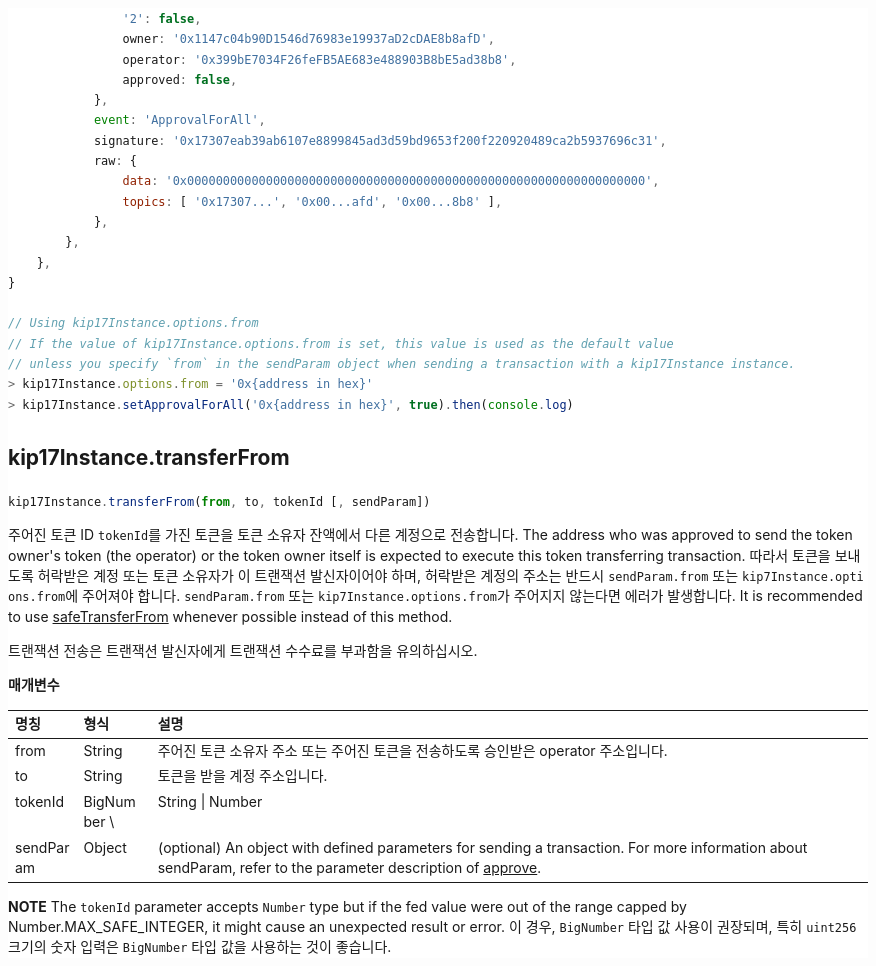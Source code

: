 ```javascript
                '2': false,
                owner: '0x1147c04b90D1546d76983e19937aD2cDAE8b8afD',
                operator: '0x399bE7034F26feFB5AE683e488903B8bE5ad38b8',
                approved: false,
            },
            event: 'ApprovalForAll',
            signature: '0x17307eab39ab6107e8899845ad3d59bd9653f200f220920489ca2b5937696c31',
            raw: {
                data: '0x0000000000000000000000000000000000000000000000000000000000000000',
                topics: [ '0x17307...', '0x00...afd', '0x00...8b8' ],
            },
        },
    },
}

// Using kip17Instance.options.from
// If the value of kip17Instance.options.from is set, this value is used as the default value 
// unless you specify `from` in the sendParam object when sending a transaction with a kip17Instance instance.
> kip17Instance.options.from = '0x{address in hex}'
> kip17Instance.setApprovalForAll('0x{address in hex}', true).then(console.log)
```

## kip17Instance.transferFrom <a id="kip17instance-transferfrom"></a>

```javascript
kip17Instance.transferFrom(from, to, tokenId [, sendParam])
```

주어진 토큰 ID `tokenId`를 가진 토큰을 토큰 소유자 잔액에서 다른 계정으로 전송합니다. The address who was approved to send the token owner's token \(the operator\) or the token owner itself is expected to execute this token transferring transaction. 따라서 토큰을 보내도록 허락받은 계정 또는 토큰 소유자가 이 트랜잭션 발신자이어야 하며, 허락받은 계정의 주소는 반드시 `sendParam.from` 또는 `kip7Instance.options.from`에 주어져야 합니다. `sendParam.from` 또는 `kip7Instance.options.from`가 주어지지 않는다면 에러가 발생합니다. It is recommended to use [safeTransferFrom](caver.klay.KIP17.md#kip17instance-safetransferfrom) whenever possible instead of this method.

트랜잭션 전송은 트랜잭션 발신자에게 트랜잭션 수수료를 부과함을 유의하십시오.

**매개변수**

| 명칭        | 형식           | 설명                                                                                                                                                                                                            |
|:--------- |:------------ |:------------------------------------------------------------------------------------------------------------------------------------------------------------------------------------------------------------- |
| from      | String       | 주어진 토큰 소유자 주소 또는 주어진 토큰을 전송하도록 승인받은 operator 주소입니다.                                                                                                                                                           |
| to        | String       | 토큰을 받을 계정 주소입니다.                                                                                                                                                                                              |
| tokenId   | BigNumber \ | String \| Number | The id of the token you want to transfer.                                                                                                                                                 |
| sendParam | Object       | \(optional\) An object with defined parameters for sending a transaction. For more information about sendParam, refer to the parameter description of [approve](caver.klay.KIP17.md#kip17instance-approve). |

**NOTE** The `tokenId` parameter accepts `Number` type but if the fed value were out of the range capped by Number.MAX\_SAFE\_INTEGER, it might cause an unexpected result or error. 이 경우, `BigNumber` 타입 값 사용이 권장되며, 특히 `uint256` 크기의 숫자 입력은 `BigNumber` 타입 값을 사용하는 것이 좋습니다.
